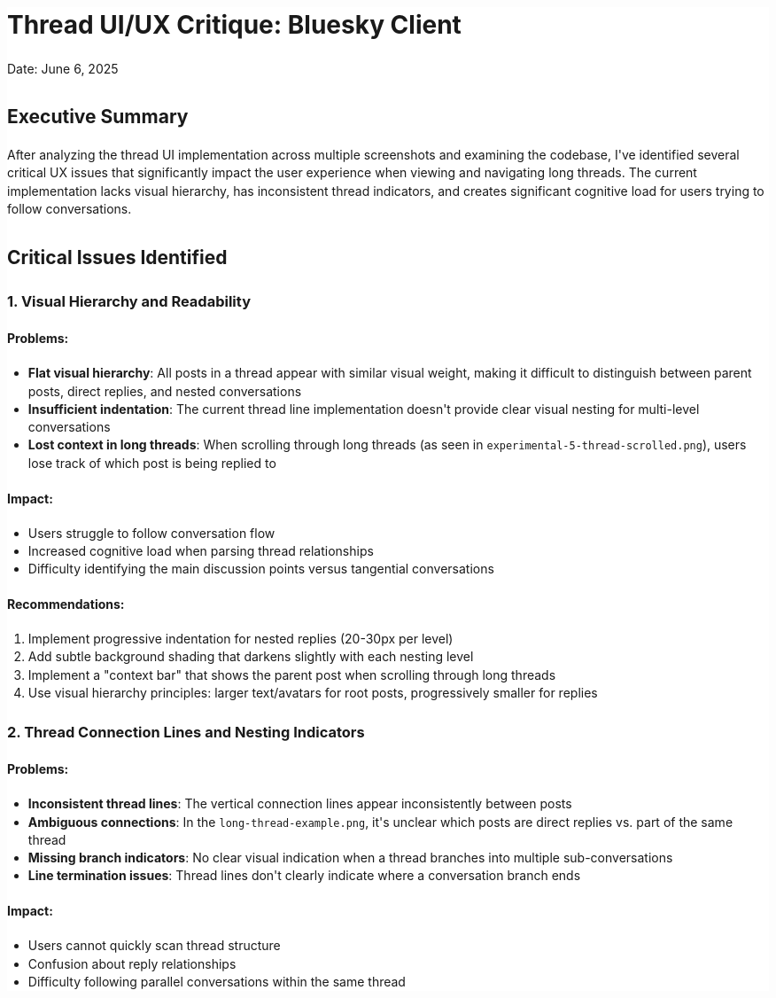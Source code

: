 # Thread UI/UX Critique: Bluesky Client
Date: June 6, 2025

## Executive Summary

After analyzing the thread UI implementation across multiple screenshots and examining the codebase, I've identified several critical UX issues that significantly impact the user experience when viewing and navigating long threads. The current implementation lacks visual hierarchy, has inconsistent thread indicators, and creates significant cognitive load for users trying to follow conversations.

## Critical Issues Identified

### 1. Visual Hierarchy and Readability

#### Problems:
- **Flat visual hierarchy**: All posts in a thread appear with similar visual weight, making it difficult to distinguish between parent posts, direct replies, and nested conversations
- **Insufficient indentation**: The current thread line implementation doesn't provide clear visual nesting for multi-level conversations
- **Lost context in long threads**: When scrolling through long threads (as seen in `experimental-5-thread-scrolled.png`), users lose track of which post is being replied to

#### Impact:
- Users struggle to follow conversation flow
- Increased cognitive load when parsing thread relationships
- Difficulty identifying the main discussion points versus tangential conversations

#### Recommendations:
1. Implement progressive indentation for nested replies (20-30px per level)
2. Add subtle background shading that darkens slightly with each nesting level
3. Implement a "context bar" that shows the parent post when scrolling through long threads
4. Use visual hierarchy principles: larger text/avatars for root posts, progressively smaller for replies

### 2. Thread Connection Lines and Nesting Indicators

#### Problems:
- **Inconsistent thread lines**: The vertical connection lines appear inconsistently between posts
- **Ambiguous connections**: In the `long-thread-example.png`, it's unclear which posts are direct replies vs. part of the same thread
- **Missing branch indicators**: No clear visual indication when a thread branches into multiple sub-conversations
- **Line termination issues**: Thread lines don't clearly indicate where a conversation branch ends

#### Impact:
- Users cannot quickly scan thread structure
- Confusion about reply relationships
- Difficulty following parallel conversations within the same thread
